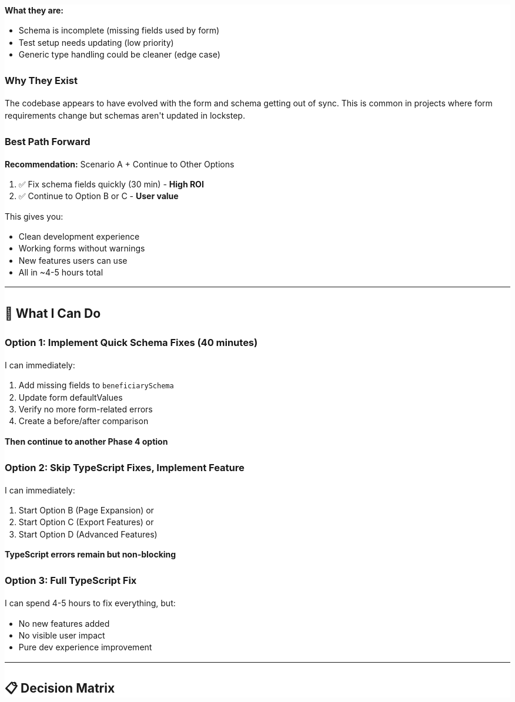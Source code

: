 **What they are:**
- Schema is incomplete (missing fields used by form)
- Test setup needs updating (low priority)
- Generic type handling could be cleaner (edge case)

### Why They Exist

The codebase appears to have evolved with the form and schema getting out of sync. This is common in projects where form requirements change but schemas aren't updated in lockstep.

### Best Path Forward

**Recommendation:** Scenario A + Continue to Other Options

1. ✅ Fix schema fields quickly (30 min) - **High ROI**
2. ✅ Continue to Option B or C - **User value**

This gives you:
- Clean development experience
- Working forms without warnings
- New features users can use
- All in ~4-5 hours total

---

## 🚀 What I Can Do

### Option 1: Implement Quick Schema Fixes (40 minutes)
I can immediately:
1. Add missing fields to `beneficiarySchema`
2. Update form defaultValues
3. Verify no more form-related errors
4. Create a before/after comparison

**Then continue to another Phase 4 option**

### Option 2: Skip TypeScript Fixes, Implement Feature
I can immediately:
1. Start Option B (Page Expansion) or
2. Start Option C (Export Features) or
3. Start Option D (Advanced Features)

**TypeScript errors remain but non-blocking**

### Option 3: Full TypeScript Fix
I can spend 4-5 hours to fix everything, but:
- No new features added
- No visible user impact
- Pure dev experience improvement

---

## 📋 Decision Matrix
